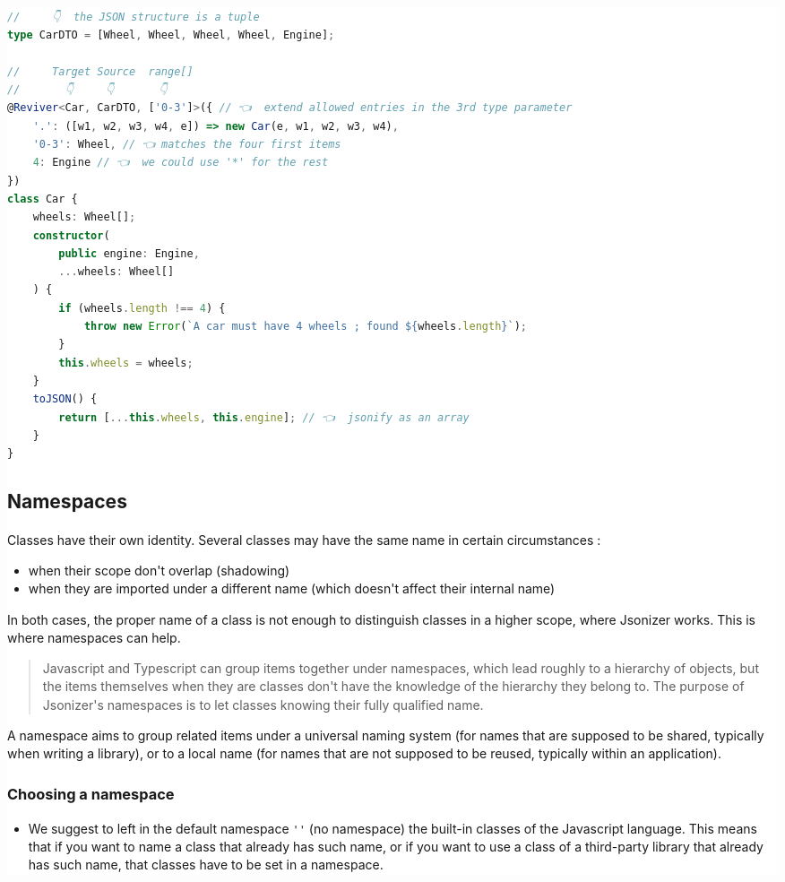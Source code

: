 ```typescript
//     👇  the JSON structure is a tuple
type CarDTO = [Wheel, Wheel, Wheel, Wheel, Engine];

//     Target Source  range[]
//       👇     👇       👇
@Reviver<Car, CarDTO, ['0-3']>({ // 👈  extend allowed entries in the 3rd type parameter
    '.': ([w1, w2, w3, w4, e]) => new Car(e, w1, w2, w3, w4),
    '0-3': Wheel, // 👈 matches the four first items
    4: Engine // 👈  we could use '*' for the rest
})
class Car {
    wheels: Wheel[];
    constructor(
        public engine: Engine,
        ...wheels: Wheel[]
    ) {
        if (wheels.length !== 4) {
            throw new Error(`A car must have 4 wheels ; found ${wheels.length}`);
        }
        this.wheels = wheels;
    }
    toJSON() {
        return [...this.wheels, this.engine]; // 👈  jsonify as an array
    }
}
```

## Namespaces

Classes have their own identity. Several classes may have the same name in certain circumstances :

* when their scope don't overlap (shadowing)
* when they are imported under a different name (which doesn't affect their internal name)

In both cases, the proper name of a class is not enough to distinguish classes in a higher scope, where Jsonizer works. This is where namespaces can help.

> Javascript and Typescript can group items together under namespaces, which lead roughly to a hierarchy of objects, but the items themselves when they are classes don't have the knowledge of the hierarchy they belong to. The purpose of Jsonizer's namespaces is to let classes knowing their fully qualified name.

A namespace aims to group related items under a universal naming system (for names that are supposed to be shared, typically when writing a library), or to a local name (for names that are not supposed to be reused, typically within an application).

### Choosing a namespace

* We suggest to left in the default namespace `''` (no namespace) the built-in classes of the Javascript language. This means that if you want to name a class that already has such name, or if you want to use a class of a third-party library that already has such name, that classes have to be set in a namespace.
